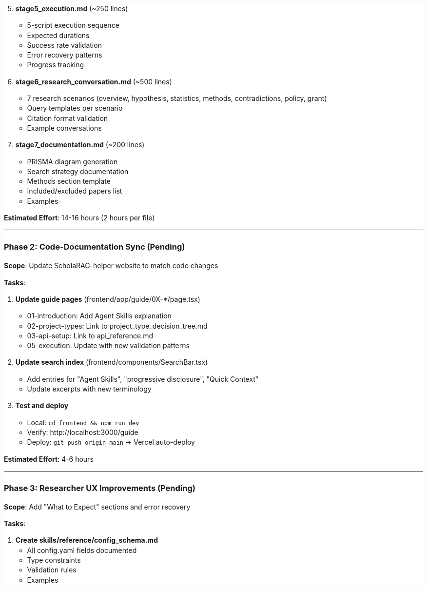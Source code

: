 5. **stage5_execution.md** (~250 lines)
   - 5-script execution sequence
   - Expected durations
   - Success rate validation
   - Error recovery patterns
   - Progress tracking

6. **stage6_research_conversation.md** (~500 lines)
   - 7 research scenarios (overview, hypothesis, statistics, methods, contradictions, policy, grant)
   - Query templates per scenario
   - Citation format validation
   - Example conversations

7. **stage7_documentation.md** (~200 lines)
   - PRISMA diagram generation
   - Search strategy documentation
   - Methods section template
   - Included/excluded papers list
   - Examples

**Estimated Effort**: 14-16 hours (2 hours per file)

---

### Phase 2: Code-Documentation Sync (Pending)

**Scope**: Update ScholaRAG-helper website to match code changes

**Tasks**:

1. **Update guide pages** (frontend/app/guide/0X-*/page.tsx)
   - 01-introduction: Add Agent Skills explanation
   - 02-project-types: Link to project_type_decision_tree.md
   - 03-api-setup: Link to api_reference.md
   - 05-execution: Update with new validation patterns

2. **Update search index** (frontend/components/SearchBar.tsx)
   - Add entries for "Agent Skills", "progressive disclosure", "Quick Context"
   - Update excerpts with new terminology

3. **Test and deploy**
   - Local: `cd frontend && npm run dev`
   - Verify: http://localhost:3000/guide
   - Deploy: `git push origin main` → Vercel auto-deploy

**Estimated Effort**: 4-6 hours

---

### Phase 3: Researcher UX Improvements (Pending)

**Scope**: Add "What to Expect" sections and error recovery

**Tasks**:

1. **Create skills/reference/config_schema.md**
   - All config.yaml fields documented
   - Type constraints
   - Validation rules
   - Examples
